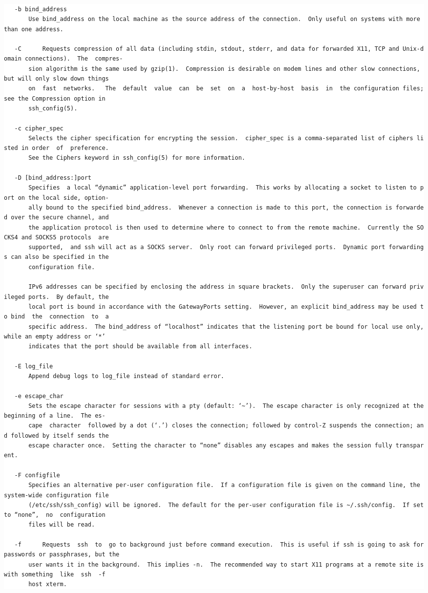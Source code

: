        -b bind_address
	       Use bind_address on the local machine as the source address of the connection.  Only useful on systems with more than one address.

       -C      Requests compression of all data (including stdin, stdout, stderr, and data for forwarded X11, TCP and Unix-domain connections).	 The  compres‐
	       sion algorithm is the same used by gzip(1).  Compression is desirable on modem lines and other slow connections, but will only slow down things
	       on  fast	 networks.   The  default  value  can  be  set	on  a  host-by-host  basis  in	the configuration files; see the Compression option in
	       ssh_config(5).

       -c cipher_spec
	       Selects the cipher specification for encrypting the session.  cipher_spec is a comma-separated list of ciphers listed in order  of  preference.
	       See the Ciphers keyword in ssh_config(5) for more information.

       -D [bind_address:]port
	       Specifies  a local “dynamic” application-level port forwarding.	This works by allocating a socket to listen to port on the local side, option‐
	       ally bound to the specified bind_address.  Whenever a connection is made to this port, the connection is forwarded over the secure channel, and
	       the application protocol is then used to determine where to connect to from the remote machine.	Currently the SOCKS4 and SOCKS5 protocols  are
	       supported,  and ssh will act as a SOCKS server.	Only root can forward privileged ports.	 Dynamic port forwardings can also be specified in the
	       configuration file.

	       IPv6 addresses can be specified by enclosing the address in square brackets.  Only the superuser can forward privileged ports.  By default, the
	       local port is bound in accordance with the GatewayPorts setting.	 However, an explicit bind_address may be used to bind	the  connection	 to  a
	       specific address.  The bind_address of “localhost” indicates that the listening port be bound for local use only, while an empty address or ‘*’
	       indicates that the port should be available from all interfaces.

       -E log_file
	       Append debug logs to log_file instead of standard error.

       -e escape_char
	       Sets the escape character for sessions with a pty (default: ‘~’).  The escape character is only recognized at the beginning of a line.  The es‐
	       cape  character	followed by a dot (‘.’) closes the connection; followed by control-Z suspends the connection; and followed by itself sends the
	       escape character once.  Setting the character to “none” disables any escapes and makes the session fully transparent.

       -F configfile
	       Specifies an alternative per-user configuration file.  If a configuration file is given on the command line, the system-wide configuration file
	       (/etc/ssh/ssh_config) will be ignored.  The default for the per-user configuration file is ~/.ssh/config.  If set to “none”,  no	 configuration
	       files will be read.

       -f      Requests	 ssh  to  go to background just before command execution.  This is useful if ssh is going to ask for passwords or passphrases, but the
	       user wants it in the background.	 This implies -n.  The recommended way to start X11 programs at a remote site is with something	 like  ssh  -f
	       host xterm.
